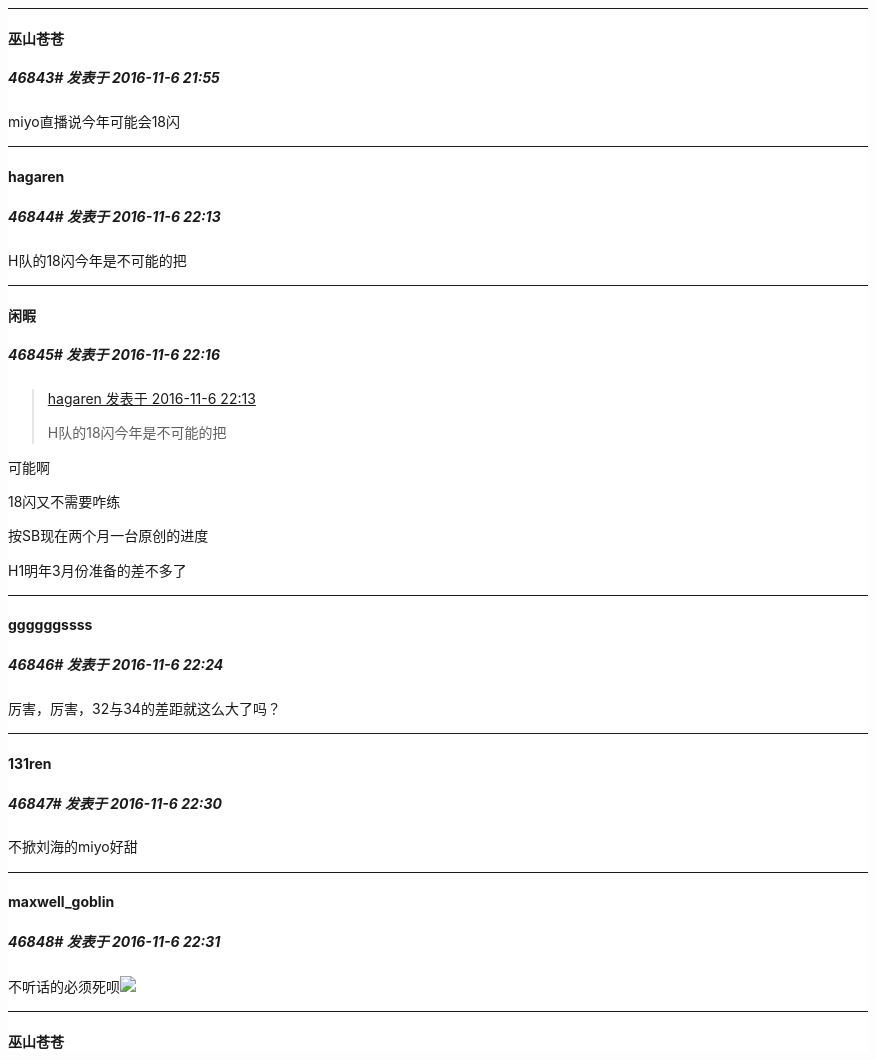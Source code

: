 
*****

####  巫山苍苍  
##### 46843#       发表于 2016-11-6 21:55


miyo直播说今年可能会18闪


*****

####  hagaren  
##### 46844#       发表于 2016-11-6 22:13


H队的18闪今年是不可能的把


*****

####  闲暇  
##### 46845#       发表于 2016-11-6 22:16


<blockquote><a href="httphttps://bbs.saraba1st.com/2b/forum.php?mod=redirect&amp;goto=findpost&amp;pid=34089645&amp;ptid=1105387" target="_blank">hagaren 发表于 2016-11-6 22:13</a>

H队的18闪今年是不可能的把</blockquote>
可能啊

18闪又不需要咋练

按SB现在两个月一台原创的进度

H1明年3月份准备的差不多了


*****

####  ggggggssss  
##### 46846#       发表于 2016-11-6 22:24


厉害，厉害，32与34的差距就这么大了吗？


*****

####  131ren  
##### 46847#       发表于 2016-11-6 22:30


不掀刘海的miyo好甜


*****

####  maxwell_goblin  
##### 46848#       发表于 2016-11-6 22:31


不听话的必须死呗<img src="https://static.saraba1st.com/image/smiley/face/191.gif" referrerpolicy="no-referrer">


*****

####  巫山苍苍  
